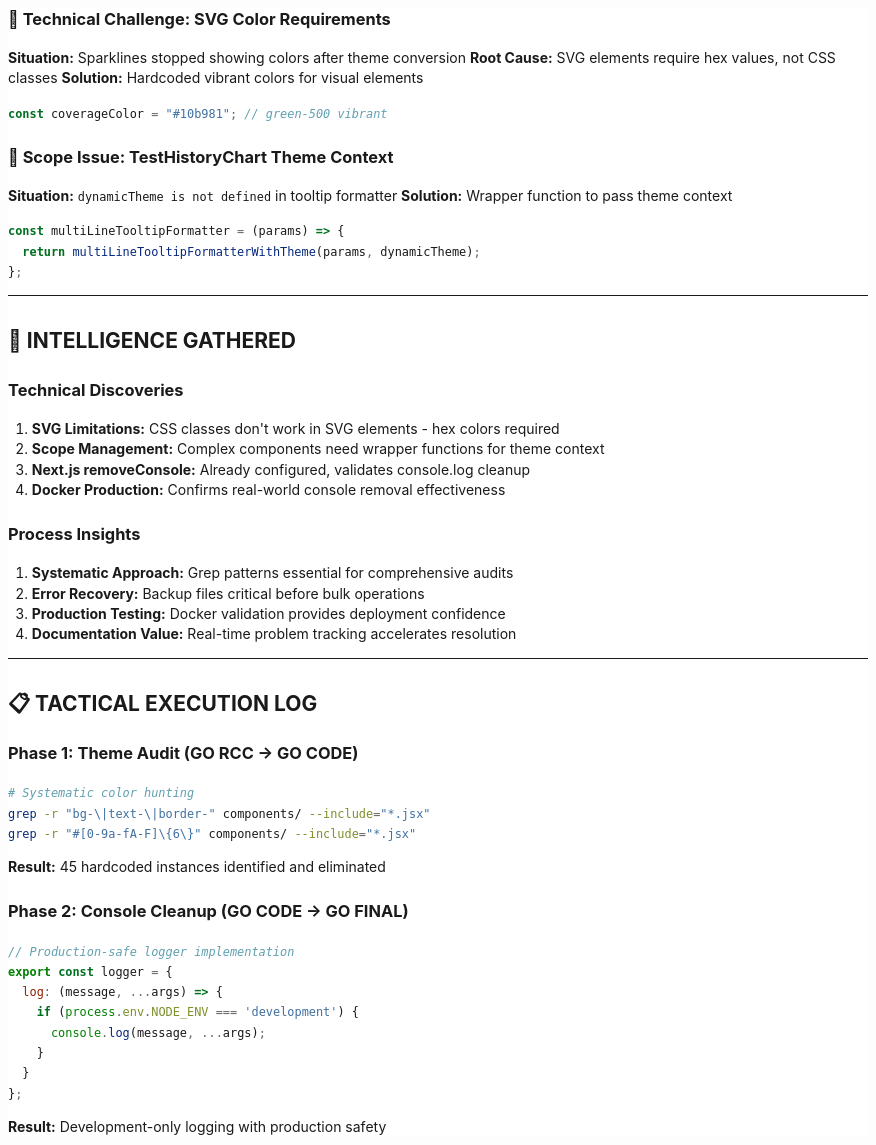 ### 🎨 **Technical Challenge: SVG Color Requirements**
**Situation:** Sparklines stopped showing colors after theme conversion
**Root Cause:** SVG elements require hex values, not CSS classes
**Solution:** Hardcoded vibrant colors for visual elements
```javascript
const coverageColor = "#10b981"; // green-500 vibrant
```

### 🔧 **Scope Issue: TestHistoryChart Theme Context**
**Situation:** `dynamicTheme is not defined` in tooltip formatter
**Solution:** Wrapper function to pass theme context
```javascript
const multiLineTooltipFormatter = (params) => {
  return multiLineTooltipFormatterWithTheme(params, dynamicTheme);
};
```

---

## 🧠 INTELLIGENCE GATHERED

### Technical Discoveries
1. **SVG Limitations:** CSS classes don't work in SVG elements - hex colors required
2. **Scope Management:** Complex components need wrapper functions for theme context  
3. **Next.js removeConsole:** Already configured, validates console.log cleanup
4. **Docker Production:** Confirms real-world console removal effectiveness

### Process Insights  
1. **Systematic Approach:** Grep patterns essential for comprehensive audits
2. **Error Recovery:** Backup files critical before bulk operations
3. **Production Testing:** Docker validation provides deployment confidence
4. **Documentation Value:** Real-time problem tracking accelerates resolution

---

## 📋 TACTICAL EXECUTION LOG

### Phase 1: Theme Audit (GO RCC → GO CODE)
```bash
# Systematic color hunting
grep -r "bg-\|text-\|border-" components/ --include="*.jsx"
grep -r "#[0-9a-fA-F]\{6\}" components/ --include="*.jsx"
```
**Result:** 45 hardcoded instances identified and eliminated

### Phase 2: Console Cleanup (GO CODE → GO FINAL)
```javascript
// Production-safe logger implementation
export const logger = {
  log: (message, ...args) => {
    if (process.env.NODE_ENV === 'development') {
      console.log(message, ...args);
    }
  }
};
```
**Result:** Development-only logging with production safety
